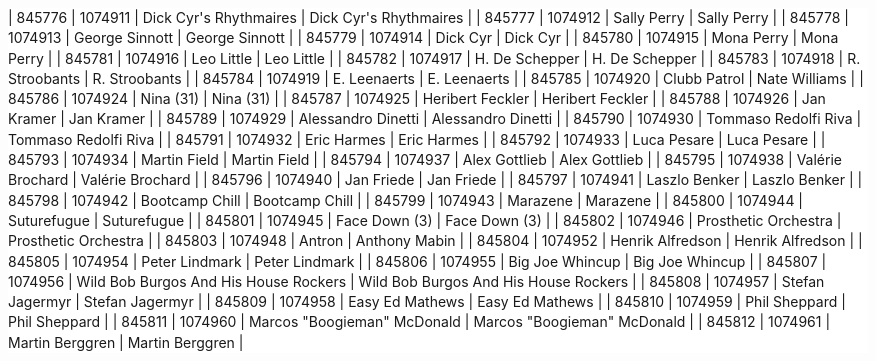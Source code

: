 | 845776 | 1074911 | Dick Cyr's Rhythmaires | Dick Cyr's Rhythmaires |
| 845777 | 1074912 | Sally Perry | Sally Perry |
| 845778 | 1074913 | George Sinnott | George Sinnott |
| 845779 | 1074914 | Dick Cyr | Dick Cyr |
| 845780 | 1074915 | Mona Perry | Mona Perry |
| 845781 | 1074916 | Leo Little | Leo Little |
| 845782 | 1074917 | H. De Schepper | H. De Schepper |
| 845783 | 1074918 | R. Stroobants | R. Stroobants |
| 845784 | 1074919 | E. Leenaerts | E. Leenaerts |
| 845785 | 1074920 | Clubb Patrol | Nate Williams |
| 845786 | 1074924 | Nina (31) | Nina (31) |
| 845787 | 1074925 | Heribert Feckler | Heribert Feckler |
| 845788 | 1074926 | Jan Kramer | Jan Kramer |
| 845789 | 1074929 | Alessandro Dinetti | Alessandro Dinetti |
| 845790 | 1074930 | Tommaso Redolfi Riva | Tommaso Redolfi Riva |
| 845791 | 1074932 | Eric Harmes | Eric Harmes |
| 845792 | 1074933 | Luca Pesare | Luca Pesare |
| 845793 | 1074934 | Martin Field | Martin Field |
| 845794 | 1074937 | Alex Gottlieb | Alex Gottlieb |
| 845795 | 1074938 | Valérie Brochard | Valérie Brochard |
| 845796 | 1074940 | Jan Friede | Jan Friede |
| 845797 | 1074941 | Laszlo Benker | Laszlo Benker |
| 845798 | 1074942 | Bootcamp Chill | Bootcamp Chill |
| 845799 | 1074943 | Marazene | Marazene |
| 845800 | 1074944 | Suturefugue | Suturefugue |
| 845801 | 1074945 | Face Down (3) | Face Down (3) |
| 845802 | 1074946 | Prosthetic Orchestra | Prosthetic Orchestra |
| 845803 | 1074948 | Antron | Anthony Mabin |
| 845804 | 1074952 | Henrik Alfredson | Henrik Alfredson |
| 845805 | 1074954 | Peter Lindmark | Peter Lindmark |
| 845806 | 1074955 | Big Joe Whincup | Big Joe Whincup |
| 845807 | 1074956 | Wild Bob Burgos And His House Rockers | Wild Bob Burgos And His House Rockers |
| 845808 | 1074957 | Stefan Jagermyr | Stefan Jagermyr |
| 845809 | 1074958 | Easy Ed Mathews | Easy Ed Mathews |
| 845810 | 1074959 | Phil Sheppard | Phil Sheppard |
| 845811 | 1074960 | Marcos "Boogieman" McDonald | Marcos "Boogieman" McDonald |
| 845812 | 1074961 | Martin Berggren | Martin Berggren |